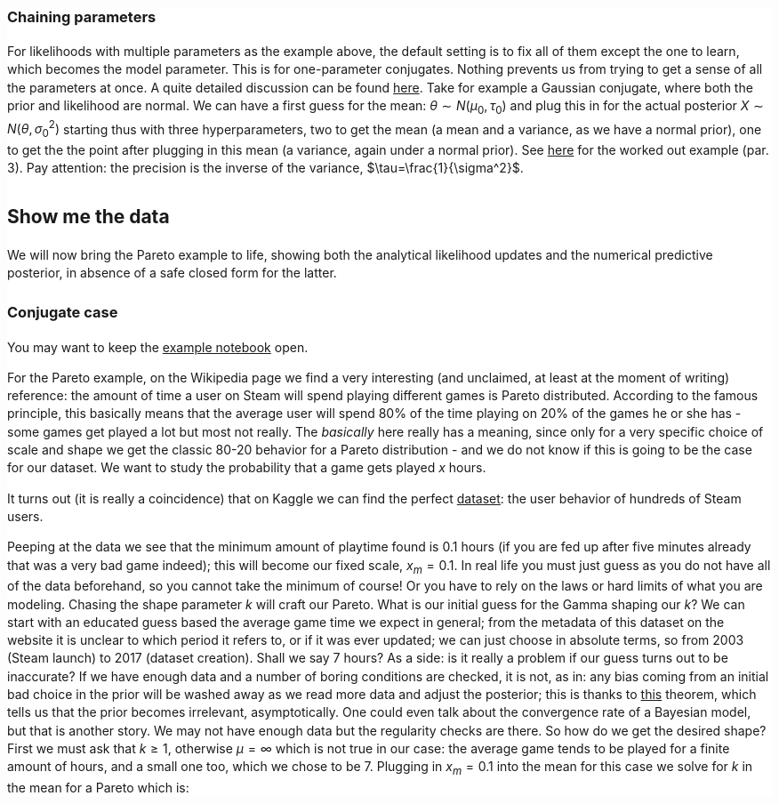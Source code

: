 ### Chaining parameters

For likelihoods with multiple parameters as the example above, the default setting is to fix all of them except the one to learn, which becomes the model parameter. This is for one-parameter conjugates. Nothing prevents us from trying to get a sense of all the parameters at once. A quite detailed discussion can be found [here](https://vioshyvo.github.io/Bayesian_inference/chap-multi.html). Take for example a Gaussian conjugate, where both the prior and likelihood are normal. We can have a first guess for the mean:
$\theta \sim N(\mu_0, \tau_0)$
and plug this in for the actual posterior $X \sim N(\theta,\sigma^2_0)$
starting thus with three hyperparameters, two to get the mean (a mean and a variance, as we have a normal prior), one to get the the point after plugging in this mean (a variance, again under a normal prior). See [here](https://people.eecs.berkeley.edu/~jordan/courses/260-spring10/lectures/lecture5.pdf) for the worked out example (par. 3). Pay attention: the precision is the inverse of the variance, $\tau=\frac{1}{\sigma^2}$.

## Show me the data

We will now bring the Pareto example to life, showing both the analytical likelihood updates and the numerical predictive posterior, in absence of a safe closed form for the latter.

### Conjugate case

You may want to keep the [example notebook](??) open.

For the Pareto example, on the Wikipedia page we find a very interesting (and unclaimed, at least at the moment of writing) reference: the amount of time a user on Steam will spend playing different games is Pareto distributed. According to the famous principle, this basically means that the average user will spend 80% of the time playing on 20% of the games he or she has - some games get played a lot but most not really. The _basically_ here really has a meaning, since only for a very specific choice of scale and shape we get the classic 80-20 behavior for a Pareto distribution - and we do not know if this is going to be the case for our dataset. We want to study the probability that a game gets played $x$ hours.

It turns out (it is really a coincidence) that on Kaggle we can find the perfect [dataset](https://www.kaggle.com/tamber/steam-video-games?select=steam-200k.csv): the user behavior of hundreds of Steam users.

Peeping at the data we see that the minimum amount of playtime found is 0.1 hours (if you are fed up after five minutes already that was a very bad game indeed); this will become our fixed scale, $x_m=0.1$. In real life you must just guess as you do not have all of the data beforehand, so you cannot take the minimum of course! Or you have to rely on the laws or hard limits of what you are modeling. Chasing the shape parameter $k$ will craft our Pareto. What is our initial guess for the Gamma shaping our $k$? We can start with an educated guess based the average game time we expect in general; from the metadata of this dataset on the website it is unclear to which period it refers to, or if it was ever updated; we can just choose in absolute terms, so from 2003 (Steam launch) to 2017 (dataset creation). Shall we say 7 hours? As a side: is it really a problem if our guess turns out to be inaccurate? If we have enough data and a number of boring conditions are checked, it is not, as in: any bias coming from an initial bad choice in the prior will be washed away as we read more data and adjust the posterior; this is thanks to [this](https://en.wikipedia.org/wiki/Bernstein%E2%80%93von_Mises_theorem) theorem, which tells us that the prior becomes irrelevant, asymptotically. One could even talk about the convergence rate of a Bayesian model, but that is another story. We may not have enough data but the regularity checks are there. So how do we get the desired shape? First we must ask that $k\ge1$, otherwise $\mu=\infty$ which is not true in our case: the average game tends to be played for a finite amount of hours, and a small one too, which we chose to be 7. Plugging in $x_m=0.1$ into the mean for this case we solve for $k$ in the mean for a Pareto which is:

